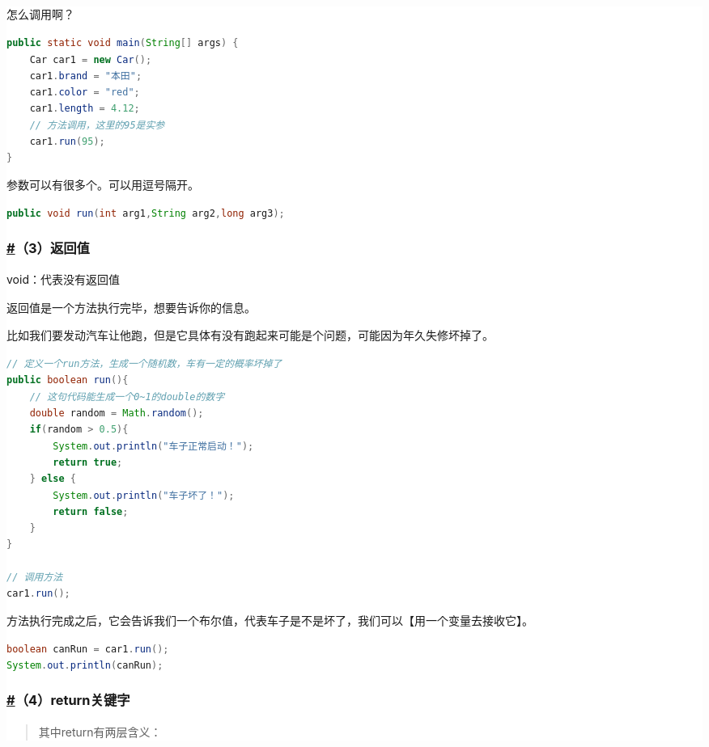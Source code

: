 怎么调用啊？

```java
public static void main(String[] args) {
    Car car1 = new Car();
    car1.brand = "本田";
    car1.color = "red";
    car1.length = 4.12;
    // 方法调用，这里的95是实参
    car1.run(95);
}
```

参数可以有很多个。可以用逗号隔开。

```java
public void run(int arg1,String arg2,long arg3);
```

### [#](https://www.ydlclass.com/doc21xnv/java/first/javase/5、面向对象/#_3-返回值)（3）返回值

void：代表没有返回值

返回值是一个方法执行完毕，想要告诉你的信息。

比如我们要发动汽车让他跑，但是它具体有没有跑起来可能是个问题，可能因为年久失修坏掉了。

```java
// 定义一个run方法，生成一个随机数，车有一定的概率坏掉了
public boolean run(){
    // 这句代码能生成一个0~1的double的数字
    double random = Math.random();
    if(random > 0.5){
        System.out.println("车子正常启动！");
        return true;
    } else {
        System.out.println("车子坏了！");
        return false;
    }
}

// 调用方法
car1.run();
```

方法执行完成之后，它会告诉我们一个布尔值，代表车子是不是坏了，我们可以【用一个变量去接收它】。

```java
boolean canRun = car1.run();
System.out.println(canRun);
```

### [#](https://www.ydlclass.com/doc21xnv/java/first/javase/5、面向对象/#_4-return关键字)（4）return关键字

> 其中return有两层含义：
